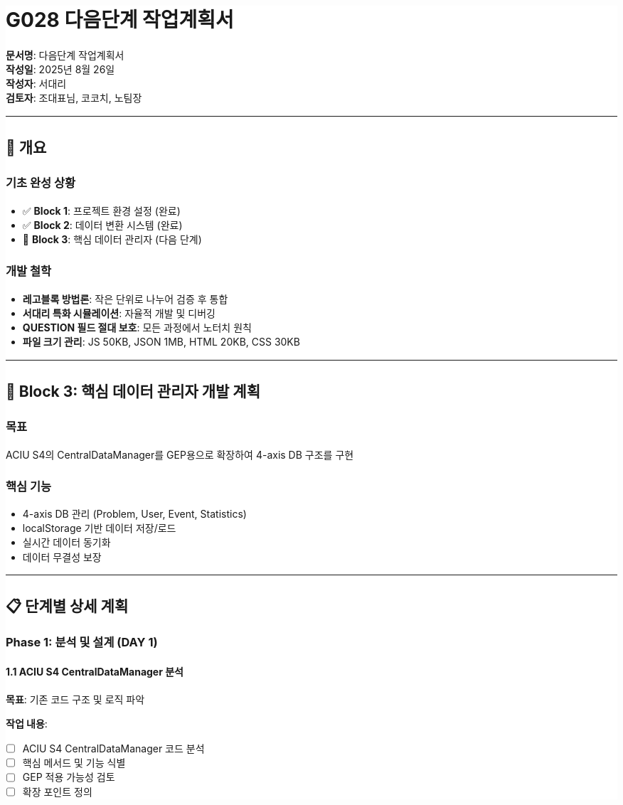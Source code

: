 # G028 다음단계 작업계획서

**문서명**: 다음단계 작업계획서  
**작성일**: 2025년 8월 26일  
**작성자**: 서대리  
**검토자**: 조대표님, 코코치, 노팀장  

---

## 🎯 **개요**

### **기초 완성 상황**
- ✅ **Block 1**: 프로젝트 환경 설정 (완료)
- ✅ **Block 2**: 데이터 변환 시스템 (완료)
- 🚀 **Block 3**: 핵심 데이터 관리자 (다음 단계)

### **개발 철학**
- **레고블록 방법론**: 작은 단위로 나누어 검증 후 통합
- **서대리 특화 시뮬레이션**: 자율적 개발 및 디버깅
- **QUESTION 필드 절대 보호**: 모든 과정에서 노터치 원칙
- **파일 크기 관리**: JS 50KB, JSON 1MB, HTML 20KB, CSS 30KB

---

## 🧩 **Block 3: 핵심 데이터 관리자 개발 계획**

### **목표**
ACIU S4의 CentralDataManager를 GEP용으로 확장하여 4-axis DB 구조를 구현

### **핵심 기능**
- 4-axis DB 관리 (Problem, User, Event, Statistics)
- localStorage 기반 데이터 저장/로드
- 실시간 데이터 동기화
- 데이터 무결성 보장

---

## 📋 **단계별 상세 계획**

### **Phase 1: 분석 및 설계 (DAY 1)**

#### **1.1 ACIU S4 CentralDataManager 분석**
**목표**: 기존 코드 구조 및 로직 파악

**작업 내용**:
- [ ] ACIU S4 CentralDataManager 코드 분석
- [ ] 핵심 메서드 및 기능 식별
- [ ] GEP 적용 가능성 검토
- [ ] 확장 포인트 정의
